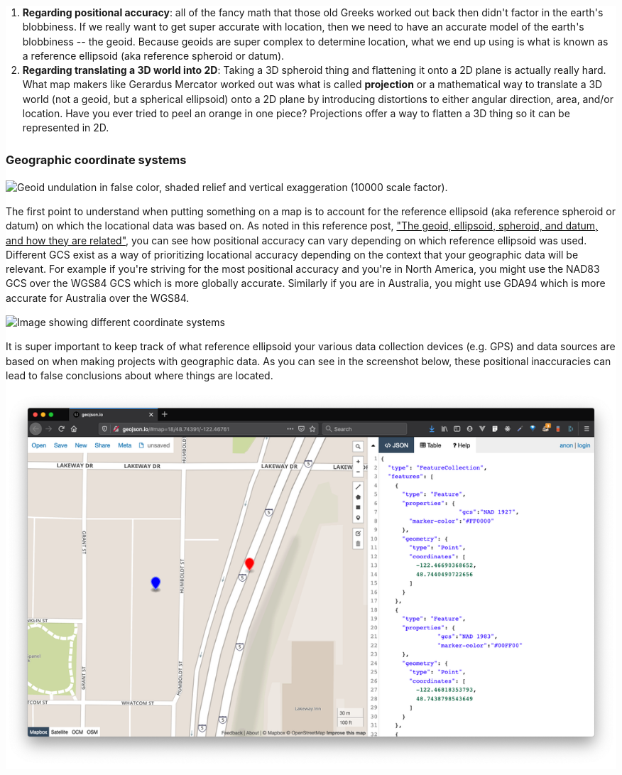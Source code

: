 1. **Regarding positional accuracy**: all of the fancy math that those old Greeks worked out back then didn't factor in the earth's blobbiness. If we really want to get super accurate with location, then we need to have an accurate model of the earth's blobbiness -- the geoid. Because geoids are super complex to determine location, what we end up using is what is known as a reference ellipsoid (aka reference spheroid or datum). 
3. **Regarding translating a 3D world into 2D**: Taking a 3D spheroid thing and flattening it onto a 2D plane is actually really hard. What map makers like Gerardus Mercator worked out was what is called **projection** or a mathematical way to translate a 3D world (not a geoid, but a spherical ellipsoid) onto a 2D plane by introducing distortions to either angular direction, area, and/or location. Have you ever tried to peel an orange in one piece? Projections offer a way to flatten a 3D thing so it can be represented in 2D. 

### Geographic coordinate systems 

![Geoid undulation in false color, shaded relief and vertical exaggeration (10000 scale factor).](https://upload.wikimedia.org/wikipedia/commons/thumb/4/4a/Geoid_undulation_10k_scale.jpg/800px-Geoid_undulation_10k_scale.jpg)

The first point to understand when putting something on a map is to account for the reference ellipsoid (aka reference spheroid or datum) on which the locational data was based on. As noted in this reference post, ["The geoid, ellipsoid, spheroid, and datum, and how they are related"](https://desktop.arcgis.com/en/arcmap/10.3/guide-books/map-projections/about-the-geoid-ellipsoid-spheroid-and-datum-and-h.htm), you can see how positional accuracy can vary depending on which reference ellipsoid was used. Different GCS exist as a way of prioritizing locational accuracy depending on the context that your geographic data will be relevant. For example if you're striving for the most positional accuracy and you're in North America, you might use the NAD83 GCS over the WGS84 GCS which is more globally accurate. Similarly if you are in Australia, you might use GDA94 which is more accurate for Australia over the WGS84.

![Image showing different coordinate systems](http://gis.humboldt.edu/olm/Lessons/GIS/Images/earthcentereddatum.PNG)

It is super important to keep track of what reference ellipsoid your various data collection devices (e.g. GPS) and data sources are based on when making projects with geographic data. As you can see in the screenshot below, these positional inaccuracies can lead to false conclusions about where things are located. 

![Differences in locations based on NAD27 and NAD83](../assets/images/gcs--differences.png)
